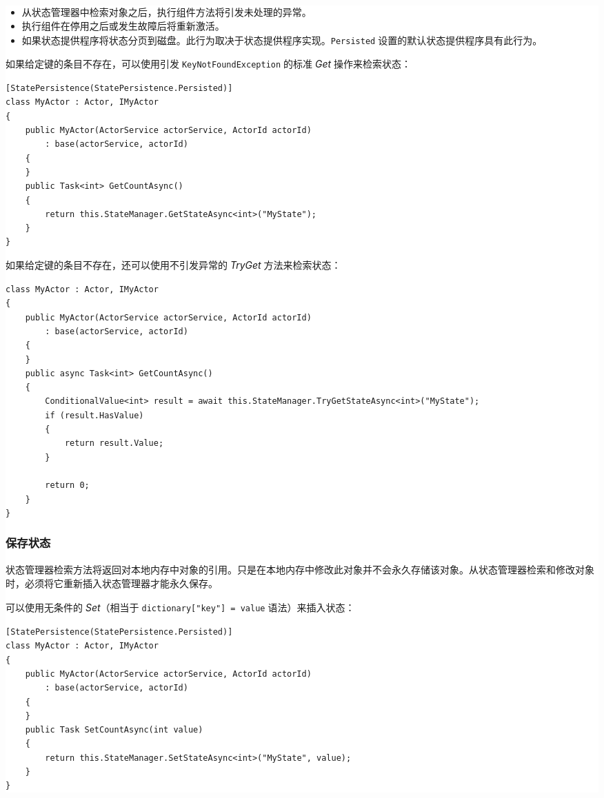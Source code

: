  - 从状态管理器中检索对象之后，执行组件方法将引发未处理的异常。
 - 执行组件在停用之后或发生故障后将重新激活。
 - 如果状态提供程序将状态分页到磁盘。此行为取决于状态提供程序实现。`Persisted` 设置的默认状态提供程序具有此行为。

如果给定键的条目不存在，可以使用引发 `KeyNotFoundException` 的标准 *Get* 操作来检索状态：


	[StatePersistence(StatePersistence.Persisted)]
	class MyActor : Actor, IMyActor
	{
	    public MyActor(ActorService actorService, ActorId actorId)
	        : base(actorService, actorId)
	    {
	    }
	    public Task<int> GetCountAsync()
	    {
	        return this.StateManager.GetStateAsync<int>("MyState");
	    }
	}


如果给定键的条目不存在，还可以使用不引发异常的 *TryGet* 方法来检索状态：


	class MyActor : Actor, IMyActor
	{
	    public MyActor(ActorService actorService, ActorId actorId)
	        : base(actorService, actorId)
	    {
	    }
	    public async Task<int> GetCountAsync()
	    {
	        ConditionalValue<int> result = await this.StateManager.TryGetStateAsync<int>("MyState");
	        if (result.HasValue)
	        {
	            return result.Value;
	        }

	        return 0;
	    }
	}


### 保存状态

状态管理器检索方法将返回对本地内存中对象的引用。只是在本地内存中修改此对象并不会永久存储该对象。从状态管理器检索和修改对象时，必须将它重新插入状态管理器才能永久保存。

可以使用无条件的 *Set*（相当于 `dictionary["key"] = value` 语法）来插入状态：


	[StatePersistence(StatePersistence.Persisted)]
	class MyActor : Actor, IMyActor
	{
	    public MyActor(ActorService actorService, ActorId actorId)
	        : base(actorService, actorId)
	    {
	    }
	    public Task SetCountAsync(int value)
	    {
	        return this.StateManager.SetStateAsync<int>("MyState", value);
	    }
	}
